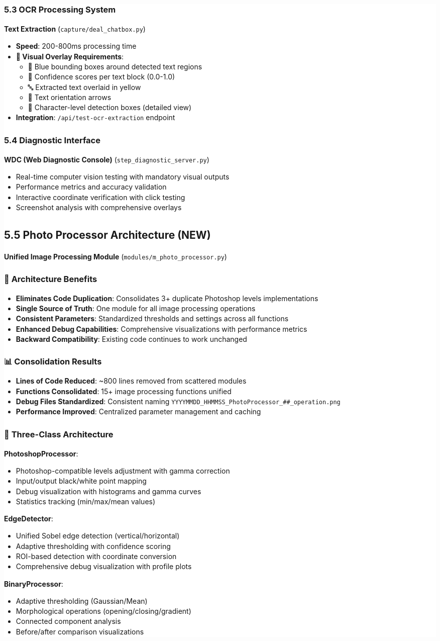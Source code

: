 ### 5.3 OCR Processing System
**Text Extraction** (`capture/deal_chatbox.py`)
- **Speed**: 200-800ms processing time
- **🎨 Visual Overlay Requirements**:
  - 📝 Blue bounding boxes around detected text regions
  - 💯 Confidence scores per text block (0.0-1.0)
  - 🔤 Extracted text overlaid in yellow
  - 📏 Text orientation arrows
  - 🎯 Character-level detection boxes (detailed view)
- **Integration**: `/api/test-ocr-extraction` endpoint

### 5.4 Diagnostic Interface
**WDC (Web Diagnostic Console)** (`step_diagnostic_server.py`)
- Real-time computer vision testing with mandatory visual outputs
- Performance metrics and accuracy validation  
- Interactive coordinate verification with click testing
- Screenshot analysis with comprehensive overlays

## 5.5 Photo Processor Architecture (NEW)

**Unified Image Processing Module** (`modules/m_photo_processor.py`)

### 🎯 **Architecture Benefits**
- **Eliminates Code Duplication**: Consolidates 3+ duplicate Photoshop levels implementations
- **Single Source of Truth**: One module for all image processing operations  
- **Consistent Parameters**: Standardized thresholds and settings across all functions
- **Enhanced Debug Capabilities**: Comprehensive visualizations with performance metrics
- **Backward Compatibility**: Existing code continues to work unchanged

### 📊 **Consolidation Results**
- **Lines of Code Reduced**: ~800 lines removed from scattered modules
- **Functions Consolidated**: 15+ image processing functions unified
- **Debug Files Standardized**: Consistent naming `YYYYMMDD_HHMMSS_PhotoProcessor_##_operation.png`
- **Performance Improved**: Centralized parameter management and caching

### 🔧 **Three-Class Architecture**

**PhotoshopProcessor**:
- Photoshop-compatible levels adjustment with gamma correction
- Input/output black/white point mapping
- Debug visualization with histograms and gamma curves
- Statistics tracking (min/max/mean values)

**EdgeDetector**:
- Unified Sobel edge detection (vertical/horizontal)
- Adaptive thresholding with confidence scoring
- ROI-based detection with coordinate conversion
- Comprehensive debug visualization with profile plots

**BinaryProcessor**:
- Adaptive thresholding (Gaussian/Mean)
- Morphological operations (opening/closing/gradient)
- Connected component analysis
- Before/after comparison visualizations

